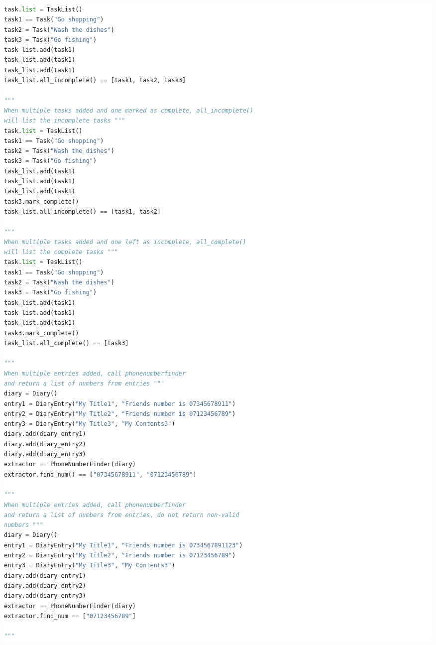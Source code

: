 ```python
task.list = TaskList()
task1 == Task("Go shopping")
task2 = Task("Wash the dishes")
task3 = Task("Go fishing")
task_list.add(task1)
task_list.add(task1)
task_list.add(task1)
task_list.all_incomplete() == [task1, task2, task3]

"""
When multiple tasks added and one marked as complete, all_incomplete()
will list the incomplete tasks """
task.list = TaskList()
task1 == Task("Go shopping")
task2 = Task("Wash the dishes")
task3 = Task("Go fishing")
task_list.add(task1)
task_list.add(task1)
task_list.add(task1)
task3.mark_complete()
task_list.all_incomplete() == [task1, task2]

"""
When multiple tasks added and one left as incomplete, all_complete()
will list the complete tasks """
task.list = TaskList()
task1 == Task("Go shopping")
task2 = Task("Wash the dishes")
task3 = Task("Go fishing")
task_list.add(task1)
task_list.add(task1)
task_list.add(task1)
task3.mark_complete()
task_list.all_complete() == [task3]

"""
When multiple entries added, call phonenumberfinder
and return a list of numbers from entries """
diary = Diary()
entry1 = DiaryEntry("My Title1", "Friends number is 07345678911")
entry2 = DiaryEntry("My Title2", "Friends number is 07123456789")
entry3 = DiaryEntry("My Title3", "My Contents3")
diary.add(diary_entry1)
diary.add(diary_entry2)
diary.add(diary_entry3)
extractor == PhoneNumberFinder(diary)
extractor.find_num() == ["07345678911", "07123456789"]

""" 
When multiple entries added, call phonenumberfinder
and return a list of numbers from entries, do not return non-valid 
numbers """
diary = Diary()
entry1 = DiaryEntry("My Title1", "Friends number is 0734567891123")
entry2 = DiaryEntry("My Title2", "Friends number is 07123456789")
entry3 = DiaryEntry("My Title3", "My Contents3")
diary.add(diary_entry1)
diary.add(diary_entry2)
diary.add(diary_entry3)
extractor == PhoneNumberFinder(diary)
extractor.find_num == ["07123456789"]

"""
```